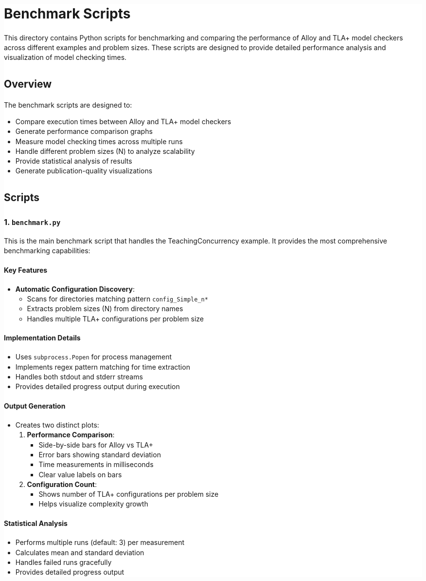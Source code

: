 # Benchmark Scripts

This directory contains Python scripts for benchmarking and comparing the performance of Alloy and TLA+ model checkers across different examples and problem sizes. These scripts are designed to provide detailed performance analysis and visualization of model checking times.

## Overview

The benchmark scripts are designed to:
- Compare execution times between Alloy and TLA+ model checkers
- Generate performance comparison graphs
- Measure model checking times across multiple runs
- Handle different problem sizes (N) to analyze scalability
- Provide statistical analysis of results
- Generate publication-quality visualizations

## Scripts

### 1. `benchmark.py`

This is the main benchmark script that handles the TeachingConcurrency example. It provides the most comprehensive benchmarking capabilities:

#### Key Features
- **Automatic Configuration Discovery**:
  - Scans for directories matching pattern `config_Simple_n*`
  - Extracts problem sizes (N) from directory names
  - Handles multiple TLA+ configurations per problem size

#### Implementation Details
- Uses `subprocess.Popen` for process management
- Implements regex pattern matching for time extraction
- Handles both stdout and stderr streams
- Provides detailed progress output during execution

#### Output Generation
- Creates two distinct plots:
  1. **Performance Comparison**:
     - Side-by-side bars for Alloy vs TLA+
     - Error bars showing standard deviation
     - Time measurements in milliseconds
     - Clear value labels on bars
  2. **Configuration Count**:
     - Shows number of TLA+ configurations per problem size
     - Helps visualize complexity growth

#### Statistical Analysis
- Performs multiple runs (default: 3) per measurement
- Calculates mean and standard deviation
- Handles failed runs gracefully
- Provides detailed progress output
